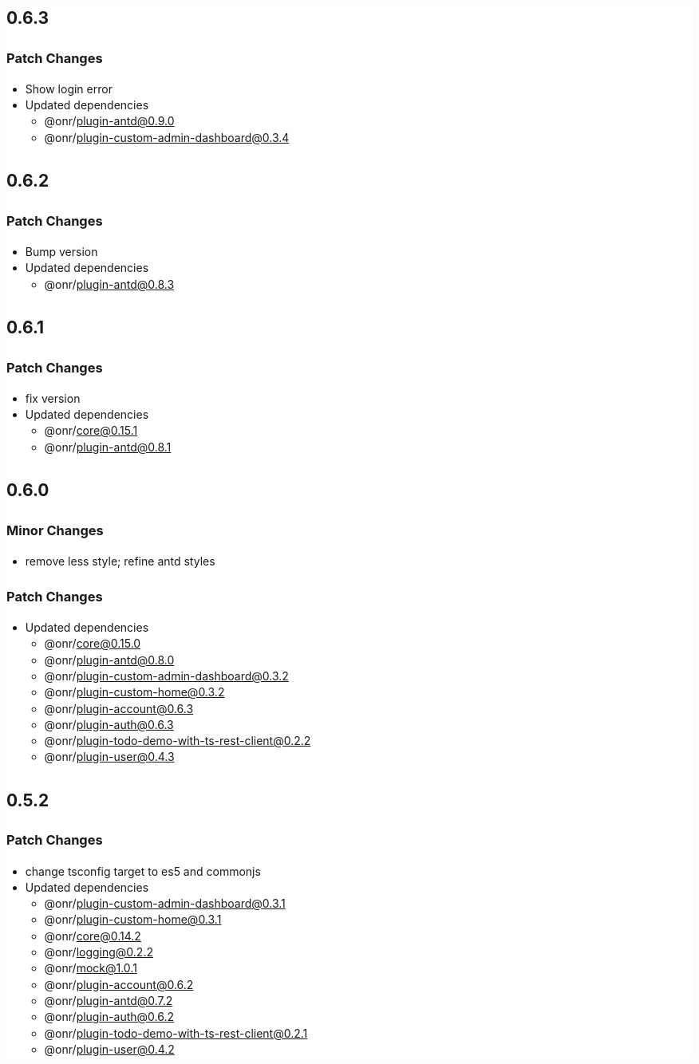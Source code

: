 ## 0.6.3

### Patch Changes

- Show login error
- Updated dependencies
  - @onr/plugin-antd@0.9.0
  - @onr/plugin-custom-admin-dashboard@0.3.4

## 0.6.2

### Patch Changes

- Bump version
- Updated dependencies
  - @onr/plugin-antd@0.8.3

## 0.6.1

### Patch Changes

- fix version
- Updated dependencies
  - @onr/core@0.15.1
  - @onr/plugin-antd@0.8.1

## 0.6.0

### Minor Changes

- remove less style; refine antd styles

### Patch Changes

- Updated dependencies
  - @onr/core@0.15.0
  - @onr/plugin-antd@0.8.0
  - @onr/plugin-custom-admin-dashboard@0.3.2
  - @onr/plugin-custom-home@0.3.2
  - @onr/plugin-account@0.6.3
  - @onr/plugin-auth@0.6.3
  - @onr/plugin-todo-demo-with-ts-rest-client@0.2.2
  - @onr/plugin-user@0.4.3

## 0.5.2

### Patch Changes

- change tsconfig target to es5 and commonjs
- Updated dependencies
  - @onr/plugin-custom-admin-dashboard@0.3.1
  - @onr/plugin-custom-home@0.3.1
  - @onr/core@0.14.2
  - @onr/logging@0.2.2
  - @onr/mock@1.0.1
  - @onr/plugin-account@0.6.2
  - @onr/plugin-antd@0.7.2
  - @onr/plugin-auth@0.6.2
  - @onr/plugin-todo-demo-with-ts-rest-client@0.2.1
  - @onr/plugin-user@0.4.2
